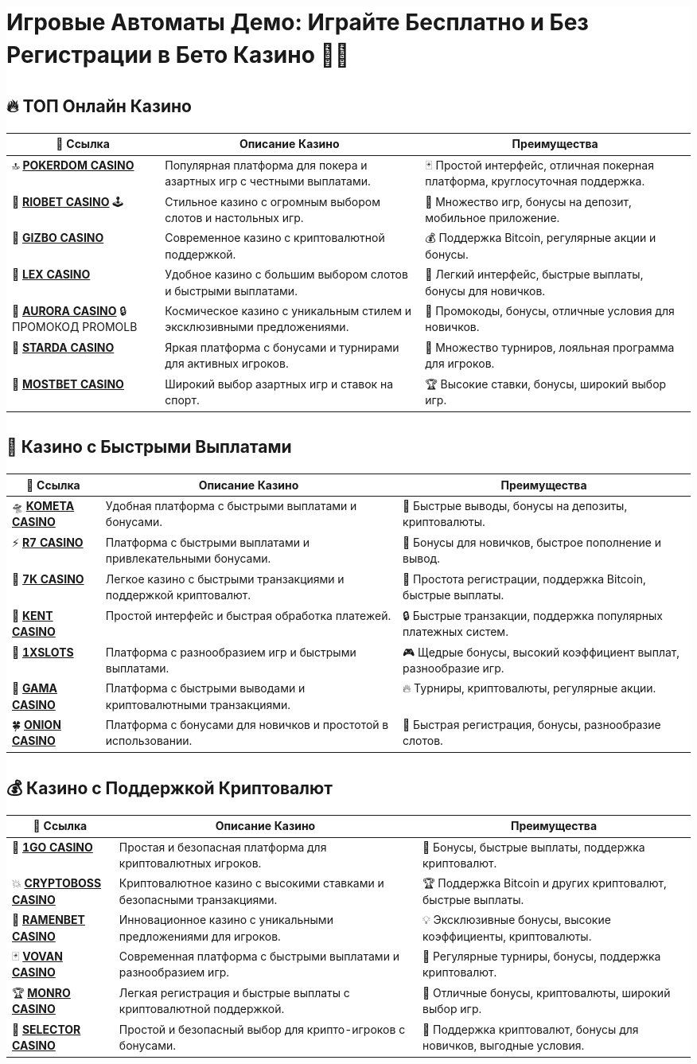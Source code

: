 # Игровые Автоматы Демо: Играйте Бесплатно и Без Регистрации в Бето Казино 🎰💥
## 🔥 ТОП Онлайн Казино

| 🔗 Ссылка | Описание Казино | Преимущества |
| --- | --- | --- |
| 🔝 **[POKERDOM CASINO](https://brandplay.link/Bxg7SC7H)** | Популярная платформа для покера и азартных игр с честными выплатами. | 🃏 Простой интерфейс, отличная покерная платформа, круглосуточная поддержка. |
| 🌟 **[RIOBET CASINO](https://brandplay.link/dtx89f2L)** 🕹️ | Стильное казино с огромным выбором слотов и настольных игр. | 🎉 Множество игр, бонусы на депозит, мобильное приложение. |
| 💎 **[GIZBO CASINO](https://gizbo-tea02.com/c8e962e89)** | Современное казино с криптовалютной поддержкой. | 💰 Поддержка Bitcoin, регулярные акции и бонусы. |
| 🚀 **[LEX CASINO](https://brandplay.link/2HFTmBc8)** | Удобное казино с большим выбором слотов и быстрыми выплатами. | 🎯 Легкий интерфейс, быстрые выплаты, бонусы для новичков. |
| 🌌 **[AURORA CASINO](https://10trafic-stat2.com/click/668546566bcc6313411604c7/6766/15114/subaccount?promocode=PROMOLB)** 🔒 ПРОМОКОД PROMOLB | Космическое казино с уникальным стилем и эксклюзивными предложениями. | 🚀 Промокоды, бонусы, отличные условия для новичков. |
| 🌠 **[STARDA CASINO](https://brandplay.link/cpFQbWKn)** | Яркая платформа с бонусами и турнирами для активных игроков. | 🎉 Множество турниров, лояльная программа для игроков. |
| 🏅 **[MOSTBET CASINO](https://ktbtis024ifqfn0mst.com/beQs)** | Широкий выбор азартных игр и ставок на спорт. | 🏆 Высокие ставки, бонусы, широкий выбор игр. |

## 🚀 Казино с Быстрыми Выплатами

| 🔗 Ссылка | Описание Казино | Преимущества |
| --- | --- | --- |
| 🛸 **[KOMETA CASINO](https://brandplay.link/tLG15CCb)** | Удобная платформа с быстрыми выплатами и бонусами. | 🌠 Быстрые выводы, бонусы на депозиты, криптовалюты. |
| ⚡ **[R7 CASINO](https://brandplay.link/zPmNmTWG)** | Платформа с быстрыми выплатами и привлекательными бонусами. | 🎰 Бонусы для новичков, быстрое пополнение и вывод. |
| 💸 **[7K CASINO](https://brandplay.link/dd46bNgD)** | Легкое казино с быстрыми транзакциями и поддержкой криптовалют. | 🎯 Простота регистрации, поддержка Bitcoin, быстрые выплаты. |
| 💎 **[KENT CASINO](https://brandplay.link/tj7BwCb4)** | Простой интерфейс и быстрая обработка платежей. | 🔒 Быстрые транзакции, поддержка популярных платежных систем. |
| 🌟 **[1XSLOTS](https://brandplay.link/R4xfxqdm)** | Платформа с разнообразием игр и быстрыми выплатами. | 🎮 Щедрые бонусы, высокий коэффициент выплат, разнообразие игр. |
| 🏅 **[GAMA CASINO](https://brandplay.link/zrZpLFTP)** | Платформа с быстрыми выводами и криптовалютными транзакциями. | 🔥 Турниры, криптовалюты, регулярные акции. |
| 🍀 **[ONION CASINO](https://obclk001-2d.top/click?offer_id=986&partner_id=10542&landing_id=1798&utm_medium=affiliate&sub_1=oncasino3)** | Платформа с бонусами для новичков и простотой в использовании. | 💎 Быстрая регистрация, бонусы, разнообразие слотов. |

## 💰 Казино с Поддержкой Криптовалют

| 🔗 Ссылка | Описание Казино | Преимущества |
| --- | --- | --- |
| 🚀 **[1GO CASINO](https://1go-ircp01.com/ce015f410)** | Простая и безопасная платформа для криптовалютных игроков. | 🎯 Бонусы, быстрые выплаты, поддержка криптовалют. |
| 💥 **[CRYPTOBOSS CASINO](https://cryptobossc.online/d847bcfa9)** | Криптовалютное казино с высокими ставками и безопасными транзакциями. | 🏆 Поддержка Bitcoin и других криптовалют, быстрые выплаты. |
| 🍜 **[RAMENBET CASINO](https://get.saltyram.com/ru/registration?apkpop=0&partner=p24970p3296034p5526)** | Инновационное казино с уникальными предложениями для игроков. | 💡 Эксклюзивные бонусы, высокие коэффициенты, криптовалюты. |
| 🃏 **[VOVAN CASINO](https://vovan.site/d098ab058)** | Современная платформа с быстрыми выплатами и разнообразием игр. | 🎰 Регулярные турниры, бонусы, поддержка криптовалют. |
| 🏆 **[MONRO CASINO](https://mnr-ircp01.com/c3ce72a2c)** | Легкая регистрация и быстрые выплаты с криптовалютной поддержкой. | 💎 Отличные бонусы, криптовалюты, широкий выбор игр. |
| 🎯 **[SELECTOR CASINO](https://gosel.kim/SELVK)** | Простой и безопасный выбор для крипто-игроков с бонусами. | 🚀 Поддержка криптовалют, бонусы для новичков, выгодные условия. |
